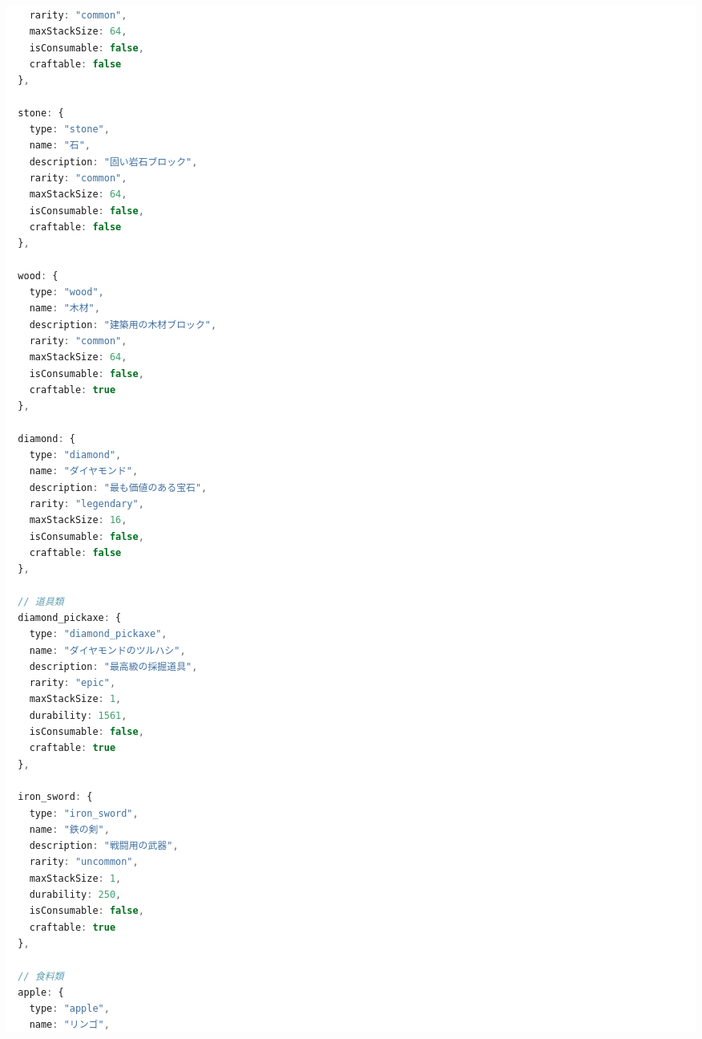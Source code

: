 ```typescript
    rarity: "common",
    maxStackSize: 64,
    isConsumable: false,
    craftable: false
  },

  stone: {
    type: "stone",
    name: "石",
    description: "固い岩石ブロック",
    rarity: "common",
    maxStackSize: 64,
    isConsumable: false,
    craftable: false
  },

  wood: {
    type: "wood",
    name: "木材",
    description: "建築用の木材ブロック",
    rarity: "common",
    maxStackSize: 64,
    isConsumable: false,
    craftable: true
  },

  diamond: {
    type: "diamond",
    name: "ダイヤモンド",
    description: "最も価値のある宝石",
    rarity: "legendary",
    maxStackSize: 16,
    isConsumable: false,
    craftable: false
  },

  // 道具類
  diamond_pickaxe: {
    type: "diamond_pickaxe",
    name: "ダイヤモンドのツルハシ",
    description: "最高級の採掘道具",
    rarity: "epic",
    maxStackSize: 1,
    durability: 1561,
    isConsumable: false,
    craftable: true
  },

  iron_sword: {
    type: "iron_sword",
    name: "鉄の剣",
    description: "戦闘用の武器",
    rarity: "uncommon",
    maxStackSize: 1,
    durability: 250,
    isConsumable: false,
    craftable: true
  },

  // 食料類
  apple: {
    type: "apple",
    name: "リンゴ",
```
